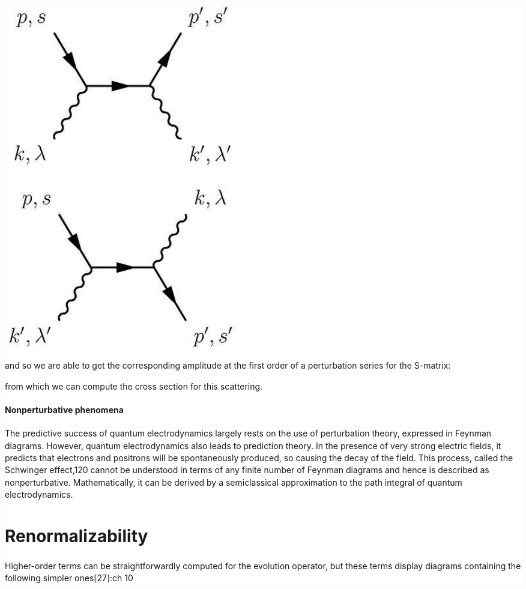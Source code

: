 ![](_page_7_Figure_5.jpeg)

and so we are able to get the corresponding amplitude at the first order of a perturbation series for the S-matrix:

from which we can compute the cross section for this scattering.

#### Nonperturbative phenomena

The predictive success of quantum electrodynamics largely rests on the use of perturbation theory, expressed in Feynman diagrams. However, quantum electrodynamics also leads to prediction theory. In the presence of very strong electric fields, it predicts that electrons and positrons will be spontaneously produced, so causing the decay of the field. This process, called the Schwinger effect,120 cannot be understood in terms of any finite number of Feynman diagrams and hence is described as nonperturbative. Mathematically, it can be derived by a semiclassical approximation to the path integral of quantum electrodynamics.

# Renormalizability

Higher-order terms can be straightforwardly computed for the evolution operator, but these terms display diagrams containing the following simpler ones[27]:ch 10
